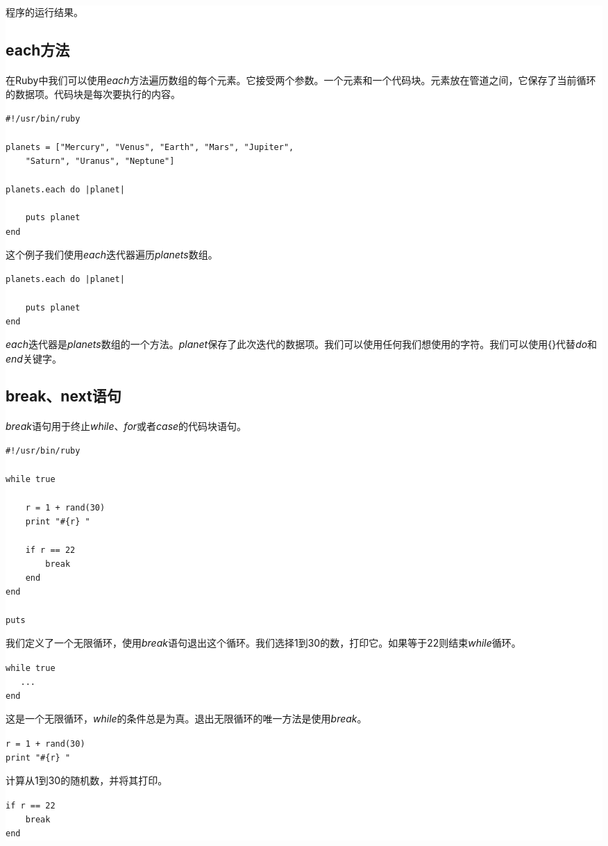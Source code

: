 程序的运行结果。


## each方法
在Ruby中我们可以使用*each*方法遍历数组的每个元素。它接受两个参数。一个元素和一个代码块。元素放在管道之间，它保存了当前循环的数据项。代码块是每次要执行的内容。

    #!/usr/bin/ruby
    
    planets = ["Mercury", "Venus", "Earth", "Mars", "Jupiter",
        "Saturn", "Uranus", "Neptune"]
    
    planets.each do |planet| 
    
        puts planet
    end

这个例子我们使用*each*迭代器遍历*planets*数组。

    planets.each do |planet| 
    
        puts planet
    end

*each*迭代器是*planets*数组的一个方法。*planet*保存了此次迭代的数据项。我们可以使用任何我们想使用的字符。我们可以使用{}代替*do*和*end*关键字。


## break、next语句
*break*语句用于终止*while*、*for*或者*case*的代码块语句。

    #!/usr/bin/ruby
    
    while true
    
        r = 1 + rand(30)
        print "#{r} "
    
        if r == 22
            break
        end
    end
    
    puts

我们定义了一个无限循环，使用*break*语句退出这个循环。我们选择1到30的数，打印它。如果等于22则结束*while*循环。

    while true
       ...
    end

这是一个无限循环，*while*的条件总是为真。退出无限循环的唯一方法是使用*break*。

    r = 1 + rand(30)
    print "#{r} "

计算从1到30的随机数，并将其打印。

    if r == 22
        break
    end
